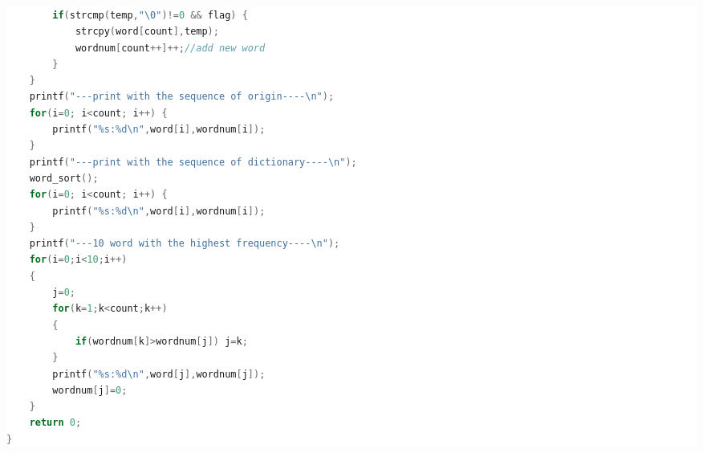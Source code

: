 ``` c
		if(strcmp(temp,"\0")!=0 && flag) {
			strcpy(word[count],temp);
			wordnum[count++]++;//add new word
		}
	}
	printf("---print with the sequence of origin----\n");
	for(i=0; i<count; i++) {
		printf("%s:%d\n",word[i],wordnum[i]);
	}
	printf("---print with the sequence of dictionary----\n");
	word_sort();
	for(i=0; i<count; i++) {
		printf("%s:%d\n",word[i],wordnum[i]);
	}
	printf("---10 word with the highest frequency----\n");
	for(i=0;i<10;i++)
	{
		j=0;
		for(k=1;k<count;k++)
		{
			if(wordnum[k]>wordnum[j]) j=k;
		}
		printf("%s:%d\n",word[j],wordnum[j]);
		wordnum[j]=0;
	}
	return 0;
}

```

